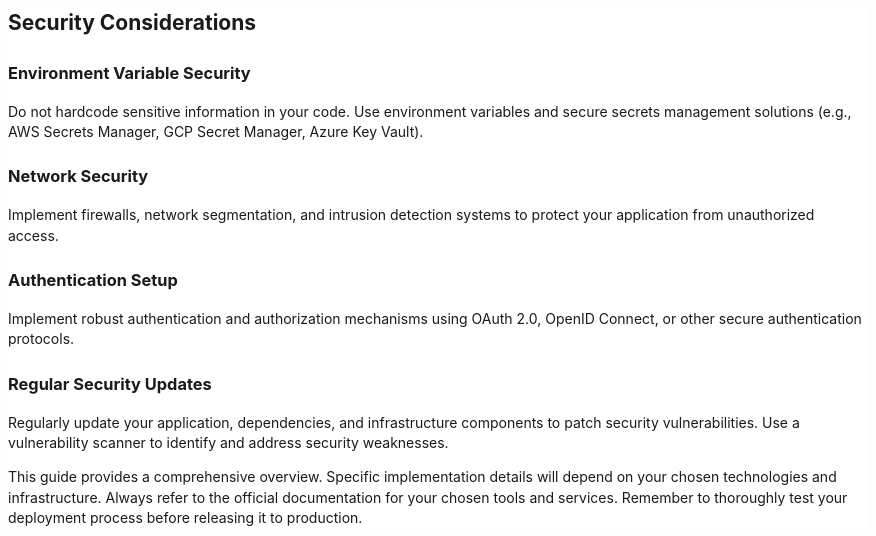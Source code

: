 
## Security Considerations

### Environment Variable Security

Do not hardcode sensitive information in your code.  Use environment variables and secure secrets management solutions (e.g., AWS Secrets Manager, GCP Secret Manager, Azure Key Vault).

### Network Security

Implement firewalls, network segmentation, and intrusion detection systems to protect your application from unauthorized access.

### Authentication Setup

Implement robust authentication and authorization mechanisms using OAuth 2.0, OpenID Connect, or other secure authentication protocols.

### Regular Security Updates

Regularly update your application, dependencies, and infrastructure components to patch security vulnerabilities.  Use a vulnerability scanner to identify and address security weaknesses.


This guide provides a comprehensive overview.  Specific implementation details will depend on your chosen technologies and infrastructure. Always refer to the official documentation for your chosen tools and services.  Remember to thoroughly test your deployment process before releasing it to production.
